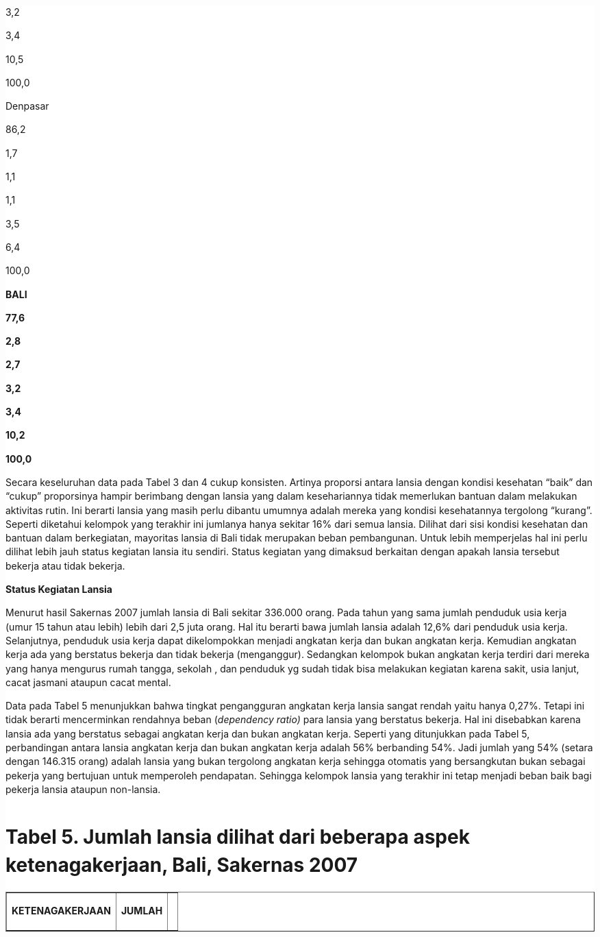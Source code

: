 <p><span class="font1">3,2</span></p></td><td style="vertical-align:bottom;">
<p><span class="font1">3,4</span></p></td><td style="vertical-align:bottom;">
<p><span class="font1">10,5</span></p></td><td style="vertical-align:bottom;">
<p><span class="font1">100,0</span></p></td></tr>
<tr><td style="vertical-align:bottom;">
<p><span class="font1">Denpasar</span></p></td><td style="vertical-align:bottom;">
<p><span class="font1">86,2</span></p></td><td style="vertical-align:bottom;">
<p><span class="font1">1,7</span></p></td><td style="vertical-align:bottom;">
<p><span class="font1">1,1</span></p></td><td style="vertical-align:bottom;">
<p><span class="font1">1,1</span></p></td><td style="vertical-align:bottom;">
<p><span class="font1">3,5</span></p></td><td style="vertical-align:bottom;">
<p><span class="font1">6,4</span></p></td><td style="vertical-align:bottom;">
<p><span class="font1">100,0</span></p></td></tr>
<tr><td style="vertical-align:bottom;">
<p><span class="font1" style="font-weight:bold;">BALI</span></p></td><td style="vertical-align:bottom;">
<p><span class="font1" style="font-weight:bold;">77,6</span></p></td><td style="vertical-align:bottom;">
<p><span class="font1" style="font-weight:bold;">2,8</span></p></td><td style="vertical-align:bottom;">
<p><span class="font1" style="font-weight:bold;">2,7</span></p></td><td style="vertical-align:bottom;">
<p><span class="font1" style="font-weight:bold;">3,2</span></p></td><td style="vertical-align:bottom;">
<p><span class="font1" style="font-weight:bold;">3,4</span></p></td><td style="vertical-align:bottom;">
<p><span class="font1" style="font-weight:bold;">10,2</span></p></td><td style="vertical-align:bottom;">
<p><span class="font1" style="font-weight:bold;">100,0</span></p></td></tr>
</table>
<p><span class="font1">Secara keseluruhan data pada Tabel 3 dan 4 cukup konsisten. Artinya proporsi antara lansia dengan kondisi kesehatan “baik” dan “cukup” proporsinya hampir berimbang dengan lansia yang dalam kesehariannya tidak memerlukan bantuan dalam melakukan aktivitas rutin. Ini berarti lansia yang masih perlu dibantu umumnya adalah mereka yang kondisi kesehatannya tergolong “kurang”. Seperti diketahui kelompok yang terakhir ini jumlanya hanya sekitar 16% dari semua lansia. Dilihat dari sisi kondisi kesehatan dan bantuan dalam berkegiatan, mayoritas lansia di Bali tidak merupakan beban pembangunan. Untuk lebih memperjelas hal ini perlu dilihat lebih jauh status kegiatan lansia itu sendiri. Status kegiatan yang dimaksud berkaitan dengan apakah lansia tersebut bekerja atau tidak bekerja.</span></p>
<p><span class="font1" style="font-weight:bold;">Status Kegiatan Lansia</span></p>
<p><span class="font1">Menurut hasil Sakernas 2007 jumlah lansia di Bali sekitar 336.000 orang. Pada tahun yang sama jumlah penduduk usia kerja (umur 15 tahun atau lebih) lebih dari 2,5 juta orang. Hal itu berarti bawa jumlah lansia adalah 12,6% dari penduduk usia kerja. Selanjutnya, penduduk usia kerja dapat dikelompokkan menjadi angkatan kerja dan bukan angkatan kerja. Kemudian angkatan kerja ada yang berstatus bekerja dan tidak bekerja (menganggur). Sedangkan kelompok bukan angkatan kerja terdiri dari mereka yang hanya mengurus rumah tangga, sekolah , dan penduduk yg sudah tidak bisa melakukan kegiatan karena sakit, usia lanjut, cacat jasmani ataupun cacat mental.</span></p>
<p><span class="font1">Data pada Tabel 5 menunjukkan bahwa tingkat pengangguran angkatan kerja lansia sangat rendah yaitu hanya 0,27%. Tetapi ini tidak berarti mencerminkan rendahnya beban (</span><span class="font1" style="font-style:italic;">dependency ratio)</span><span class="font1"> para lansia yang berstatus bekerja. Hal ini disebabkan karena lansia ada yang berstatus sebagai angkatan kerja dan bukan angkatan kerja. Seperti yang ditunjukkan pada Tabel 5, perbandingan antara lansia angkatan kerja dan bukan angkatan kerja adalah 56% berbanding 54%. Jadi jumlah yang 54% (setara dengan 146.315 orang) adalah lansia yang bukan tergolong angkatan kerja sehingga otomatis yang bersangkutan bukan sebagai pekerja yang bertujuan untuk memperoleh pendapatan. Sehingga kelompok lansia yang terakhir ini tetap menjadi beban baik bagi pekerja lansia ataupun non-lansia.</span></p>
<h1><a name="bookmark8"></a><span class="font1" style="font-weight:bold;"><a name="bookmark9"></a>Tabel 5. Jumlah lansia dilihat dari beberapa aspek ketenagakerjaan, Bali, Sakernas 2007</span></h1>
<table border="1">
<tr><td rowspan="2" style="vertical-align:top;">
<p><span class="font1" style="font-weight:bold;">KETENAGAKERJAAN</span></p></td><td colspan="2" style="vertical-align:bottom;">
<p><span class="font1" style="font-weight:bold;">JUMLAH</span></p></td><td rowspan="2" style="vertical-align:top;">